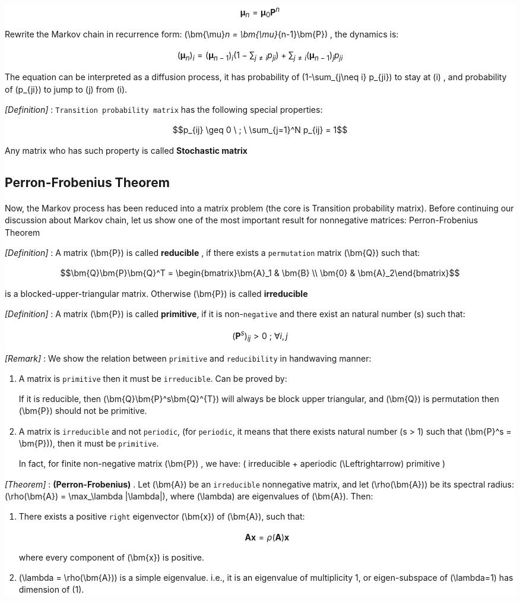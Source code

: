 $$\bm{\mu}_n = \bm{\mu}_0 \bm{P}^n$$

Rewrite the Markov chain in recurrence form: \(\bm{\mu}_n = \bm{\mu}_{n-1}\bm{P}\) , the dynamics is:

$$(\bm{\mu}_n)_i = (\bm{\mu}_{n-1})_i (1-\sum_{j\neq i} p_{ji}) + \sum_{j\neq i} (\bm{\mu}_{n-1})_j p_{ji}$$

The equation can be interpreted as a diffusion process, it has probability of \(1-\sum_{j\neq i} p_{ji}\) to stay at \(i\) , and probability of \(p_{ji}\) to jump to \(j\) from \(i\).

_[Definition]_ : `Transition probability matrix` has the following special properties:

$$p_{ij} \geq 0 \ ; \ \sum_{j=1}^N p_{ij} = 1$$

Any matrix who has such property is called **Stochastic matrix**

## Perron-Frobenius Theorem

Now, the Markov process has been reduced into a matrix problem (the core is Transition probability matrix). Before continuing our discussion about Markov chain, let us show one of the most important result for nonnegative matrices: Perron-Frobenius Theorem

_[Definition]_ : A matrix \(\bm{P}\) is called **reducible** , if there exists a `permutation` matrix \(\bm{Q}\) such that:

$$\bm{Q}\bm{P}\bm{Q}^T = \begin{bmatrix}\bm{A}_1 & \bm{B} \\ \bm{0} & \bm{A}_2\end{bmatrix}$$

is a blocked-upper-triangular matrix. Otherwise \(\bm{P}\) is called **irreducible**

_[Definition]_ : A matrix \(\bm{P}\) is called **primitive**, if it is non-`negative` and there exist an natural number \(s\) such that:

$$(\bm{P}^s)_{ij}\gt 0 \ ; \ \forall i,j$$

_[Remark]_ : We show the relation between `primitive` and `reducibility` in handwaving manner:

1.  A matrix is `primitive` then it must be `irreducible`. Can be proved by:

    If it is reducible, then \(\bm{Q}\bm{P}^s\bm{Q}^{T}\) will always be block upper triangular, and \(\bm{Q}\) is permutation then \(\bm{P}\) should not be primitive.

2.  A matrix is `irreducible` and not `periodic`, (for `periodic`, it means that there exists natural number \(s > 1\) such that \(\bm{P}^s = \bm{P}\)), then it must be `primitive`.

    In fact, for finite non-negative matrix \(\bm{P}\) , we have: ( irreducible + aperiodic \(\Leftrightarrow\) primitive )

_[Theorem]_ : **(Perron-Frobenius)** . Let \(\bm{A}\) be an `irreducible` nonnegative matrix, and let \(\rho(\bm{A})\) be its spectral radius: \(\rho(\bm{A}) = \max_\lambda |\lambda|\), where \(\lambda\) are eigenvalues of \(\bm{A}\). Then:
1.  There exists a positive `right` eigenvector \(\bm{x}\) of \(\bm{A}\), such that:

    $$\bm{A}\bm{x} = \rho(\bm{A})\bm{x}$$

    where every component of \(\bm{x}\) is positive.

2.  \(\lambda = \rho(\bm{A})\) is a simple eigenvalue. i.e., it is an eigenvalue of multiplicity 1, or eigen-subspace of \(\lambda=1\) has dimension of \(1\).
